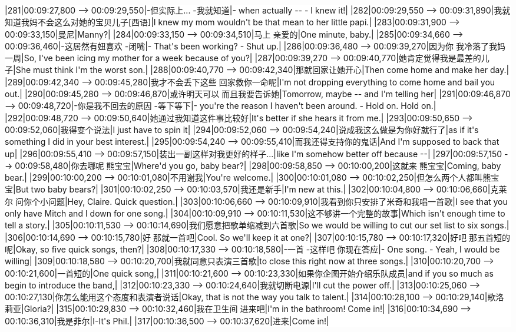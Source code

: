 |281|00:09:27,800 --> 00:09:29,550|-但实际上...  -我就知道|- when actually -- ‭- I knew it!|
|282|00:09:29,550 --> 00:09:31,890|我就知道我妈不会这么对她的宝贝儿子[西语]|I knew my mom wouldn't be that mean to her little papi.|
|283|00:09:31,900 --> 00:09:33,150|曼尼|Manny?|
|284|00:09:33,150 --> 00:09:34,510|马上  亲爱的|One minute, baby.|
|285|00:09:34,660 --> 00:09:36,460|-这居然有妞喜欢  -闭嘴|- That's been working? - Shut up.|
|286|00:09:36,480 --> 00:09:39,270|因为你  我冷落了我妈一周|So, I've been icing my mother for a week because of you?|
|287|00:09:39,270 --> 00:09:40,770|她肯定觉得我是最差的儿子|She must think I'm the worst son.|
|288|00:09:40,770 --> 00:09:42,340|那就回家让她开心|Then come home and make her day.|
|289|00:09:42,340 --> 00:09:45,280|我才不会丢下这些  回家救你一命呢|I'm not dropping everything to come home and bail you out.|
|290|00:09:45,280 --> 00:09:46,870|或许明天可以  而且我要告诉她|Tomorrow, maybe -- and I'm telling her|
|291|00:09:46,870 --> 00:09:48,720|-你是我不回去的原因  -等下等下|- you're the reason I haven't been around. - Hold on. Hold on.|
|292|00:09:48,720 --> 00:09:50,640|她通过我知道这件事比较好|It's better if she hears it from me.|
|293|00:09:50,650 --> 00:09:52,060|我得变个说法|I just have to spin it|
|294|00:09:52,060 --> 00:09:54,240|说成我这么做是为你好就行了|as if it's something I did in your best interest.|
|295|00:09:54,240 --> 00:09:55,410|而我还得支持你的鬼话|And I'm supposed to back that up|
|296|00:09:55,410 --> 00:09:57,150|装出一副这样对我更好的样子...|like I'm somehow better off because --|
|297|00:09:57,150 --> 00:09:58,480|你去哪呢  熊宝宝|Where'd you go, baby bear?|
|298|00:09:58,850 --> 00:10:00,200|这就来  熊宝宝|Coming, baby bear.|
|299|00:10:00,200 --> 00:10:01,080|不用谢我|You're welcome.|
|300|00:10:01,080 --> 00:10:02,250|但怎么两个人都叫熊宝宝|But two baby bears?|
|301|00:10:02,250 --> 00:10:03,570|我还是新手|I'm new at this.|
|302|00:10:04,800 --> 00:10:06,660|克莱尔  问你个小问题|Hey, Claire. Quick question.|
|303|00:10:06,660 --> 00:10:09,910|我看到你只安排了米奇和我唱一首歌|I see that you only have Mitch and I down for one song.|
|304|00:10:09,910 --> 00:10:11,530|这不够讲一个完整的故事|Which isn't enough time to tell a story.|
|305|00:10:11,530 --> 00:10:14,690|我们愿意把歌单缩减到六首歌|So we would be willing to cut our set list to six songs.|
|306|00:10:14,690 --> 00:10:15,780|好  那就一首吧|Cool. So we'll keep it at one?|
|307|00:10:15,780 --> 00:10:17,320|好吧  那五首短的呢|Okay, so five quick songs, then?|
|308|00:10:17,330 --> 00:10:18,580|-一首  -这样吧  你现在答应|- One song. ‭- Yeah, I would be willing|
|309|00:10:18,580 --> 00:10:20,700|我就同意只表演三首歌|to close this right now at three songs.|
|310|00:10:20,700 --> 00:10:21,600|一首短的|One quick song,|
|311|00:10:21,600 --> 00:10:23,330|如果你企图开始介绍乐队成员|and if you so much as begin to introduce the band,|
|312|00:10:23,330 --> 00:10:24,640|我就切断电源|I'll cut the power off.|
|313|00:10:25,060 --> 00:10:27,130|你怎么能用这个态度和表演者说话|Okay, that is not the way you talk to talent.|
|314|00:10:28,100 --> 00:10:29,140|歌洛莉亚|Gloria?|
|315|00:10:29,830 --> 00:10:32,460|我在卫生间  进来吧|I'm in the bathroom! Come in!|
|316|00:10:34,690 --> 00:10:36,310|我是菲尔|I-It's Phil.|
|317|00:10:36,500 --> 00:10:37,620|进来|Come in!|